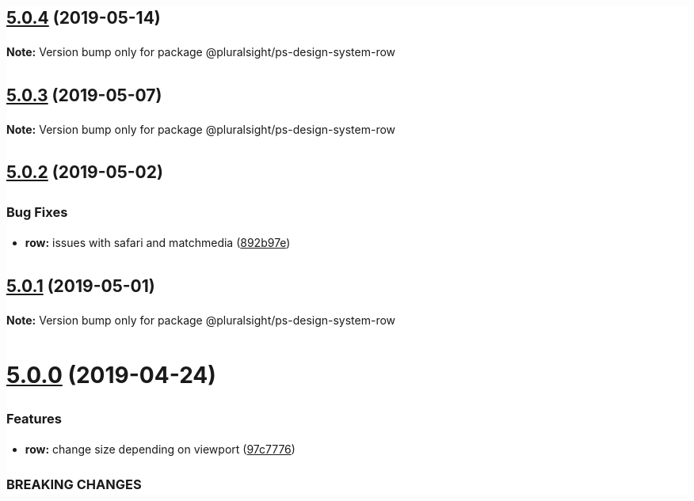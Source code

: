 

## [5.0.4](https://github.com/pluralsight/design-system/compare/@pluralsight/ps-design-system-row@5.0.3...@pluralsight/ps-design-system-row@5.0.4) (2019-05-14)

**Note:** Version bump only for package @pluralsight/ps-design-system-row





## [5.0.3](https://github.com/pluralsight/design-system/compare/@pluralsight/ps-design-system-row@5.0.2...@pluralsight/ps-design-system-row@5.0.3) (2019-05-07)

**Note:** Version bump only for package @pluralsight/ps-design-system-row





## [5.0.2](https://github.com/pluralsight/design-system/compare/@pluralsight/ps-design-system-row@5.0.1...@pluralsight/ps-design-system-row@5.0.2) (2019-05-02)


### Bug Fixes

* **row:** issues with safari and matchmedia ([892b97e](https://github.com/pluralsight/design-system/commit/892b97e))





## [5.0.1](https://github.com/pluralsight/design-system/compare/@pluralsight/ps-design-system-row@5.0.0...@pluralsight/ps-design-system-row@5.0.1) (2019-05-01)

**Note:** Version bump only for package @pluralsight/ps-design-system-row





# [5.0.0](https://github.com/pluralsight/design-system/compare/@pluralsight/ps-design-system-row@4.1.0...@pluralsight/ps-design-system-row@5.0.0) (2019-04-24)


### Features

* **row:** change size depending on viewport ([97c7776](https://github.com/pluralsight/design-system/commit/97c7776))


### BREAKING CHANGES
